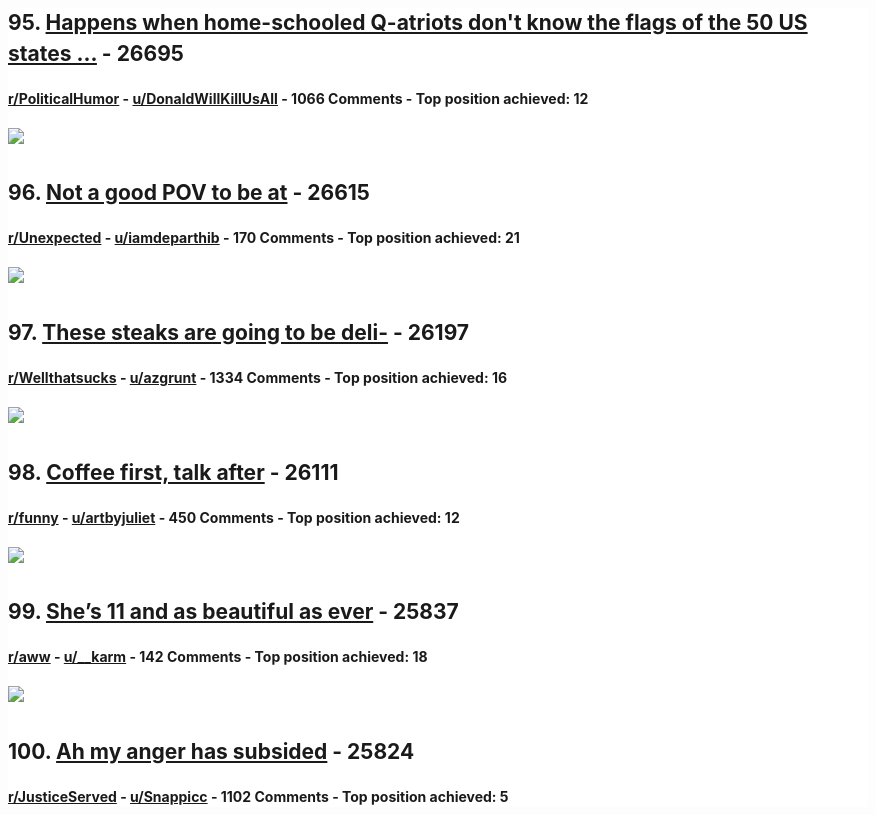 ## 95. [Happens when home-schooled Q-atriots don't know the flags of the 50 US states ...](http://reddit.com/r/PoliticalHumor/comments/m3fzxr/happens_when_homeschooled_qatriots_dont_know_the/) - 26695
#### [r/PoliticalHumor](http://reddit.com/r/PoliticalHumor) - [u/DonaldWillKillUsAll](http://reddit.com/u/DonaldWillKillUsAll) - 1066 Comments - Top position achieved: 12

<a href="https://i.redd.it/d5sk5uum5lm61.jpg"><img src="https://b.thumbs.redditmedia.com/2ZDWED-vRQ5AY1Wx8xgwAHIVEGbriyum9Od0z2q21OM.jpg"></img></a>

## 96. [Not a good POV to be at](http://reddit.com/r/Unexpected/comments/m3nnd9/not_a_good_pov_to_be_at/) - 26615
#### [r/Unexpected](http://reddit.com/r/Unexpected) - [u/iamdeparthib](http://reddit.com/u/iamdeparthib) - 170 Comments - Top position achieved: 21

<a href="https://v.redd.it/mxw0rnk03nm61"><img src="https://b.thumbs.redditmedia.com/CqqZenvzeNDLHCzOxiQEkyQo4gMppV0ZWi4GBVxLAmA.jpg"></img></a>

## 97. [These steaks are going to be deli-](http://reddit.com/r/Wellthatsucks/comments/m3i9l3/these_steaks_are_going_to_be_deli/) - 26197
#### [r/Wellthatsucks](http://reddit.com/r/Wellthatsucks) - [u/azgrunt](http://reddit.com/u/azgrunt) - 1334 Comments - Top position achieved: 16

<a href="https://v.redd.it/hx88jd70ulm61"><img src="https://b.thumbs.redditmedia.com/UInKUtJAM3_j7CwPWh9sBZkS8ig1NTjywiaog_2enro.jpg"></img></a>

## 98. [Coffee first, talk after](http://reddit.com/r/funny/comments/m3uhyb/coffee_first_talk_after/) - 26111
#### [r/funny](http://reddit.com/r/funny) - [u/artbyjuliet](http://reddit.com/u/artbyjuliet) - 450 Comments - Top position achieved: 12

<a href="https://i.redd.it/iqpglnvhqom61.jpg"><img src="https://b.thumbs.redditmedia.com/JSZsUNhzYu5GiqgvcnAWsr6S7avEWOWJOfB45sqYcVY.jpg"></img></a>

## 99. [She’s 11 and as beautiful as ever](http://reddit.com/r/aww/comments/m3a71i/shes_11_and_as_beautiful_as_ever/) - 25837
#### [r/aww](http://reddit.com/r/aww) - [u/__karm](http://reddit.com/u/__karm) - 142 Comments - Top position achieved: 18

<a href="https://i.redd.it/ufysbdk44jm61.jpg"><img src="https://a.thumbs.redditmedia.com/HXNXB5p-f9SjKkaF3rFdPg3ZR4pOr4WmXVW8Vj6J3K0.jpg"></img></a>

## 100. [Ah my anger has subsided](http://reddit.com/r/JusticeServed/comments/m3bwoe/ah_my_anger_has_subsided/) - 25824
#### [r/JusticeServed](http://reddit.com/r/JusticeServed) - [u/Snappicc](http://reddit.com/u/Snappicc) - 1102 Comments - Top position achieved: 5
